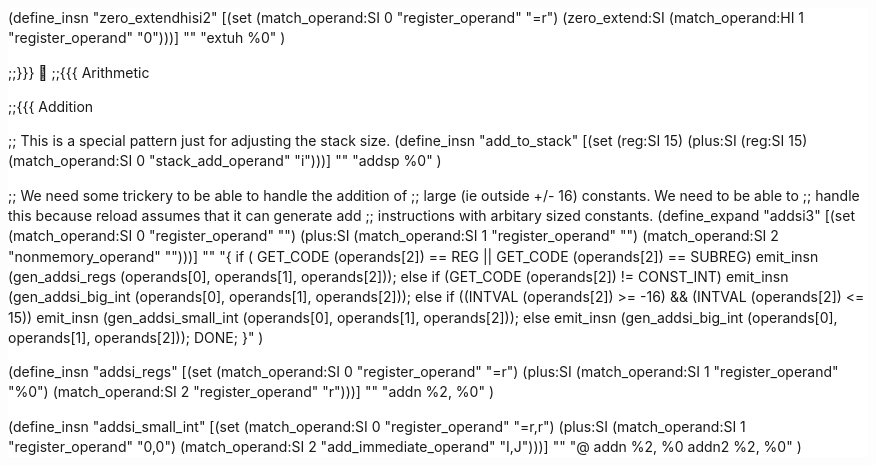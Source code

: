 (define_insn "zero_extendhisi2"
  [(set (match_operand:SI 0 "register_operand"                "=r")
	(zero_extend:SI (match_operand:HI 1 "register_operand" "0")))]
  ""
  "extuh	%0"
)

;;}}} 
;;{{{ Arithmetic 

;;{{{ Addition 

;; This is a special pattern just for adjusting the stack size.
(define_insn "add_to_stack"
  [(set (reg:SI 15)
	(plus:SI (reg:SI 15)
		 (match_operand:SI 0 "stack_add_operand" "i")))]
  ""
  "addsp	%0"
)

;; We need some trickery to be able to handle the addition of
;; large (ie outside +/- 16) constants.  We need to be able to
;; handle this because reload assumes that it can generate add
;; instructions with arbitary sized constants.
(define_expand "addsi3"
  [(set (match_operand:SI 0 "register_operand"           "")
	(plus:SI (match_operand:SI 1 "register_operand"  "")
		 (match_operand:SI 2 "nonmemory_operand" "")))]
  ""
  "{
  if (   GET_CODE (operands[2]) == REG
      || GET_CODE (operands[2]) == SUBREG)
    emit_insn (gen_addsi_regs (operands[0], operands[1], operands[2]));
  else if (GET_CODE (operands[2]) != CONST_INT)
    emit_insn (gen_addsi_big_int (operands[0], operands[1], operands[2]));
  else if ((INTVAL (operands[2]) >= -16) && (INTVAL (operands[2]) <= 15))
    emit_insn (gen_addsi_small_int (operands[0], operands[1], operands[2]));
  else
    emit_insn (gen_addsi_big_int (operands[0], operands[1], operands[2]));
  DONE;
  }"
)

(define_insn "addsi_regs"
  [(set (match_operand:SI 0 "register_operand"          "=r")
	(plus:SI (match_operand:SI 1 "register_operand" "%0")
		 (match_operand:SI 2 "register_operand"  "r")))]
  ""
  "addn	%2, %0"
)

(define_insn "addsi_small_int"
  [(set (match_operand:SI 0 "register_operand"              "=r,r")
	(plus:SI (match_operand:SI 1 "register_operand"      "0,0")
		 (match_operand:SI 2 "add_immediate_operand" "I,J")))]
  ""
  "@
   addn	%2, %0
   addn2	%2, %0"
)
